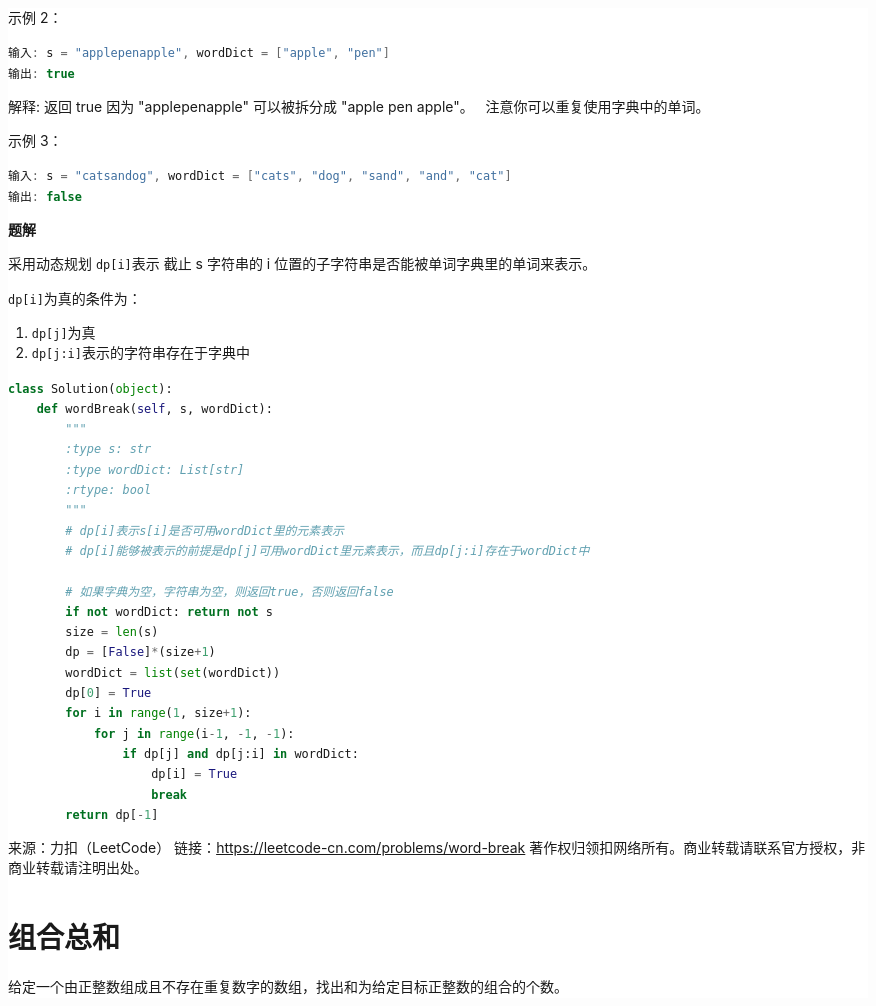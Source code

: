 示例 2：
```java
输入: s = "applepenapple", wordDict = ["apple", "pen"]
输出: true
```
解释: 返回 true 因为 "applepenapple" 可以被拆分成 "apple pen apple"。
     注意你可以重复使用字典中的单词。

示例 3：
```java
输入: s = "catsandog", wordDict = ["cats", "dog", "sand", "and", "cat"]
输出: false
```

**题解**

采用动态规划 `dp[i]`表示 截止 s 字符串的 i 位置的子字符串是否能被单词字典里的单词来表示。

`dp[i]`为真的条件为：

1. `dp[j]`为真
2. `dp[j:i]`表示的字符串存在于字典中

```python
class Solution(object):
    def wordBreak(self, s, wordDict):
        """
        :type s: str
        :type wordDict: List[str]
        :rtype: bool
        """
        # dp[i]表示s[i]是否可用wordDict里的元素表示
        # dp[i]能够被表示的前提是dp[j]可用wordDict里元素表示，而且dp[j:i]存在于wordDict中
        
        # 如果字典为空，字符串为空，则返回true，否则返回false
        if not wordDict: return not s
        size = len(s)
        dp = [False]*(size+1)
        wordDict = list(set(wordDict))
        dp[0] = True
        for i in range(1, size+1):
            for j in range(i-1, -1, -1):
                if dp[j] and dp[j:i] in wordDict:
                    dp[i] = True
                    break
        return dp[-1]
```

来源：力扣（LeetCode）
链接：https://leetcode-cn.com/problems/word-break
著作权归领扣网络所有。商业转载请联系官方授权，非商业转载请注明出处。

# 组合总和

给定一个由正整数组成且不存在重复数字的数组，找出和为给定目标正整数的组合的个数。
